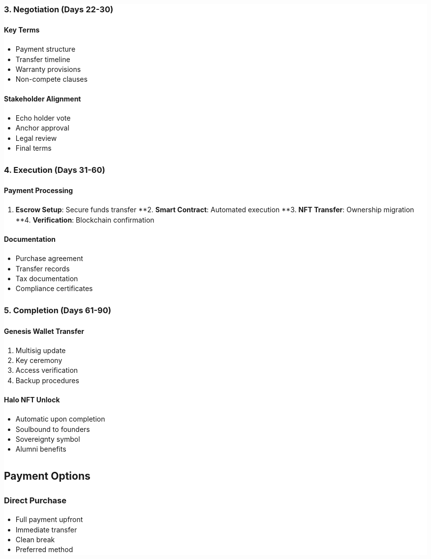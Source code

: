 ### 3. Negotiation (Days 22-30)

#### Key Terms
- Payment structure
- Transfer timeline
- Warranty provisions
- Non-compete clauses

#### Stakeholder Alignment
- Echo holder vote
- Anchor approval
- Legal review
- Final terms

### 4. Execution (Days 31-60)

#### Payment Processing
1. **Escrow Setup**: Secure funds transfer
**2. **Smart Contract**: Automated execution
**3. **NFT Transfer**: Ownership migration
**4. **Verification**: Blockchain confirmation
#### Documentation
- Purchase agreement
- Transfer records
- Tax documentation
- Compliance certificates

### 5. Completion (Days 61-90)

#### Genesis Wallet Transfer
1. Multisig update
2. Key ceremony
3. Access verification
4. Backup procedures

#### Halo NFT Unlock
- Automatic upon completion
- Soulbound to founders
- Sovereignty symbol
- Alumni benefits

## Payment Options

### Direct Purchase
- Full payment upfront
- Immediate transfer
- Clean break
- Preferred method
